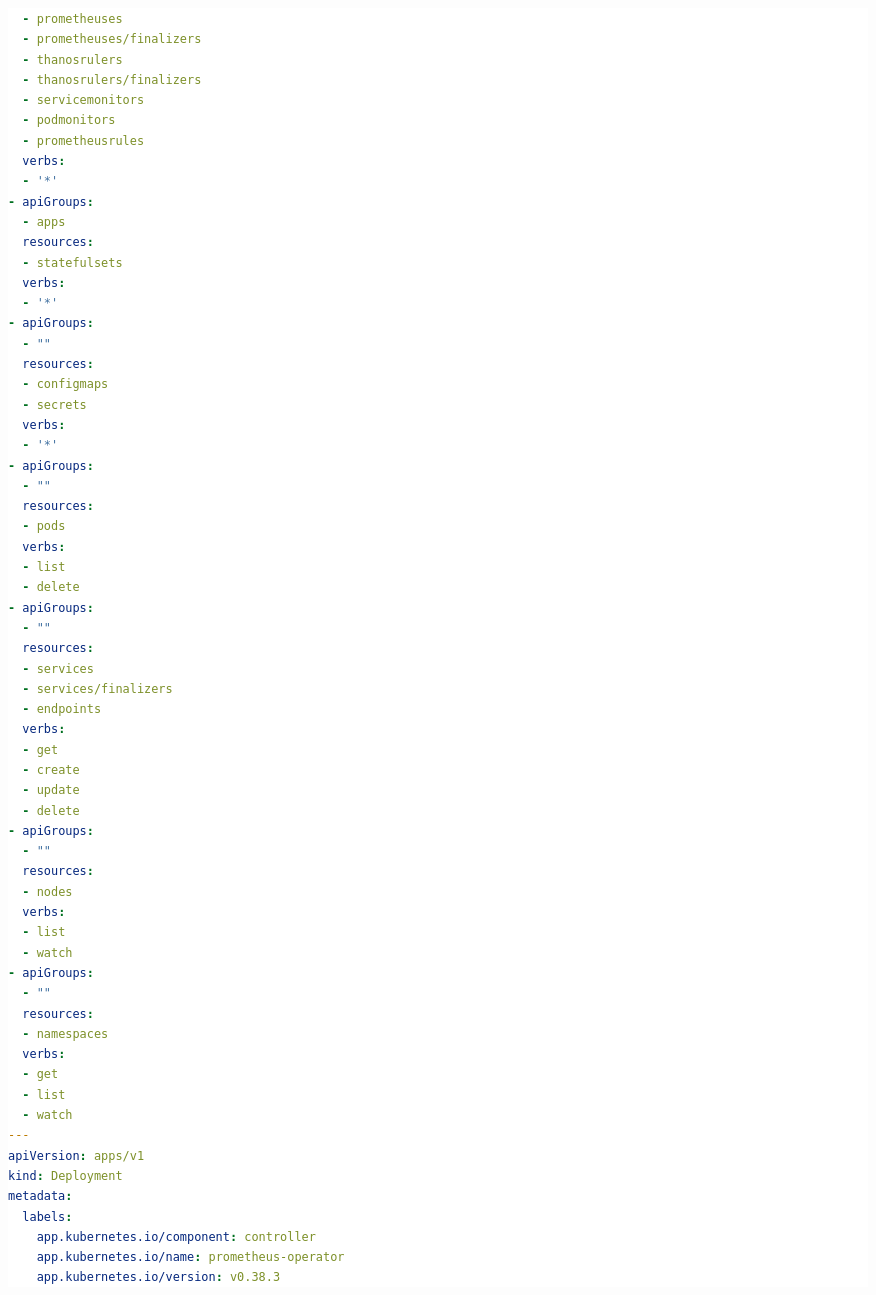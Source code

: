 ```yaml
  - prometheuses
  - prometheuses/finalizers
  - thanosrulers
  - thanosrulers/finalizers
  - servicemonitors
  - podmonitors
  - prometheusrules
  verbs:
  - '*'
- apiGroups:
  - apps
  resources:
  - statefulsets
  verbs:
  - '*'
- apiGroups:
  - ""
  resources:
  - configmaps
  - secrets
  verbs:
  - '*'
- apiGroups:
  - ""
  resources:
  - pods
  verbs:
  - list
  - delete
- apiGroups:
  - ""
  resources:
  - services
  - services/finalizers
  - endpoints
  verbs:
  - get
  - create
  - update
  - delete
- apiGroups:
  - ""
  resources:
  - nodes
  verbs:
  - list
  - watch
- apiGroups:
  - ""
  resources:
  - namespaces
  verbs:
  - get
  - list
  - watch
---
apiVersion: apps/v1
kind: Deployment
metadata:
  labels:
    app.kubernetes.io/component: controller
    app.kubernetes.io/name: prometheus-operator
    app.kubernetes.io/version: v0.38.3
```